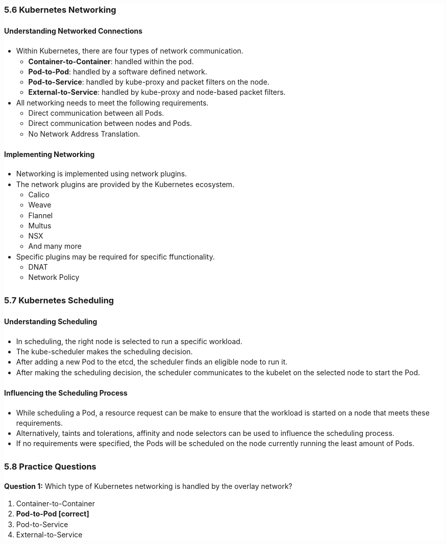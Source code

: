 ### 5.6 Kubernetes Networking

#### Understanding Networked Connections

- Within Kubernetes, there are four types of network communication.
  - **Container-to-Container**: handled within the pod.
  - **Pod-to-Pod**: handled by a software defined network.
  - **Pod-to-Service**: handled by kube-proxy and packet filters on the node.
  - **External-to-Service**: handled by kube-proxy and node-based packet filters.
- All networking needs to meet the following requirements.
  - Direct communication between all Pods.
  - Direct communication between nodes and Pods.
  - No Network Address Translation.

#### Implementing Networking

- Networking is implemented using network plugins.
- The network plugins are provided by the Kubernetes ecosystem.
  - Calico
  - Weave
  - Flannel
  - Multus
  - NSX
  - And many more
- Specific plugins may be required for specific ffunctionality.
  - DNAT
  - Network Policy

### 5.7 Kubernetes Scheduling

#### Understanding Scheduling 

- In scheduling, the right node is selected to run a specific workload.
- The kube-scheduler makes the scheduling decision.
- After adding a new Pod to the etcd, the scheduler finds an eligible node to run it.
- After making the scheduling decision, the scheduler communicates to the kubelet on the selected node to start the Pod.

#### Influencing the Scheduling Process

- While scheduling a Pod, a resource request can be make to ensure that the workload is started on a node that meets these requirements.
- Alternatively, taints and tolerations, affinity and node selectors can be used to influence the scheduling process.
- If no requirements were specified, the Pods will be scheduled on the node currently running the least amount of Pods.

### 5.8 Practice Questions

**Question 1:** Which type of Kubernetes networking is handled by the overlay network?
  1. Container-to-Container
  2. **Pod-to-Pod [correct]**
  3. Pod-to-Service
  4. External-to-Service
